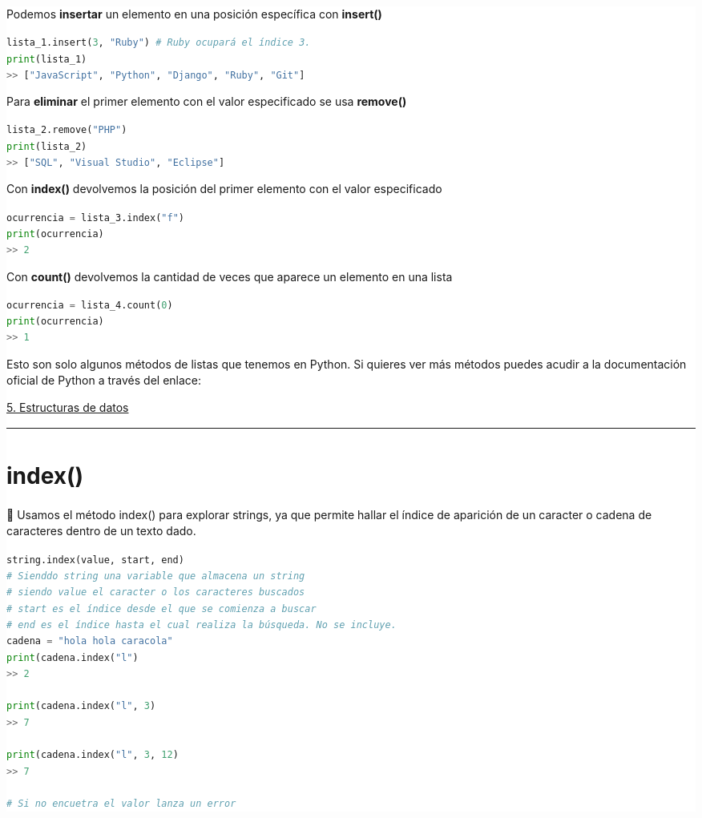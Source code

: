 Podemos **insertar** un elemento en una posición específica con **insert()**

```python
lista_1.insert(3, "Ruby") # Ruby ocupará el índice 3.
print(lista_1)
>> ["JavaScript", "Python", "Django", "Ruby", "Git"]
```

Para **eliminar** el primer elemento  con el valor especificado se usa **remove()**

```python
lista_2.remove("PHP")
print(lista_2)
>> ["SQL", "Visual Studio", "Eclipse"]
```

Con **index()** devolvemos la posición del primer elemento con el valor especificado

```python
ocurrencia = lista_3.index("f")
print(ocurrencia)
>> 2
```

Con **count()** devolvemos la cantidad de veces que aparece un elemento en una lista

```python
ocurrencia = lista_4.count(0)
print(ocurrencia)
>> 1
```

Esto son solo algunos métodos de listas que tenemos en Python. Si quieres ver más métodos puedes acudir a la documentación oficial de Python a través del enlace: 

[5. Estructuras de datos](https://docs.python.org/es/3/tutorial/datastructures.html)

---

# index()

<aside>
🐍 Usamos el método index() para explorar strings, ya que permite hallar el índice de aparición de un caracter o cadena de caracteres dentro de un texto dado.

</aside>

```python
string.index(value, start, end)
# Sienddo string una variable que almacena un string
# siendo value el caracter o los caracteres buscados
# start es el índice desde el que se comienza a buscar
# end es el índice hasta el cual realiza la búsqueda. No se incluye.
cadena = "hola hola caracola"
print(cadena.index("l")
>> 2

print(cadena.index("l", 3)
>> 7

print(cadena.index("l", 3, 12)
>> 7

# Si no encuetra el valor lanza un error
```
